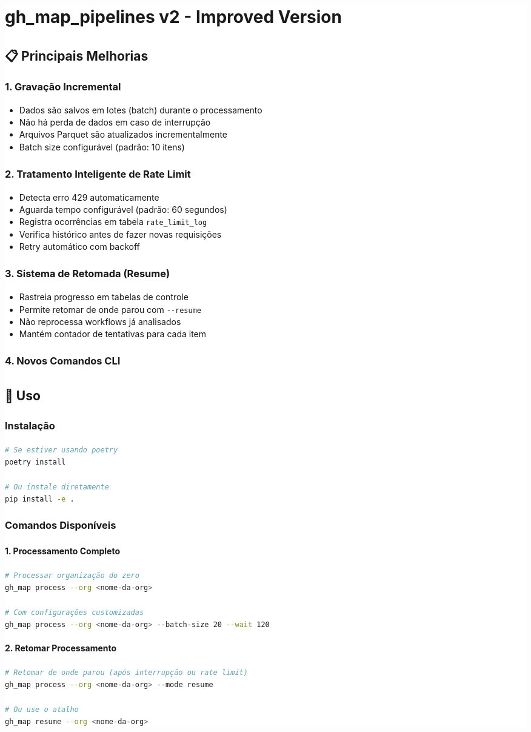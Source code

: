 # gh_map_pipelines v2 - Improved Version

## 📋 Principais Melhorias

### 1. **Gravação Incremental**
- Dados são salvos em lotes (batch) durante o processamento
- Não há perda de dados em caso de interrupção
- Arquivos Parquet são atualizados incrementalmente
- Batch size configurável (padrão: 10 itens)

### 2. **Tratamento Inteligente de Rate Limit**
- Detecta erro 429 automaticamente
- Aguarda tempo configurável (padrão: 60 segundos)
- Registra ocorrências em tabela `rate_limit_log`
- Verifica histórico antes de fazer novas requisições
- Retry automático com backoff

### 3. **Sistema de Retomada (Resume)**
- Rastreia progresso em tabelas de controle
- Permite retomar de onde parou com `--resume`
- Não reprocessa workflows já analisados
- Mantém contador de tentativas para cada item

### 4. **Novos Comandos CLI**

## 🚀 Uso

### Instalação
```bash
# Se estiver usando poetry
poetry install

# Ou instale diretamente
pip install -e .
```

### Comandos Disponíveis

#### 1. Processamento Completo
```bash
# Processar organização do zero
gh_map process --org <nome-da-org>

# Com configurações customizadas
gh_map process --org <nome-da-org> --batch-size 20 --wait 120
```

#### 2. Retomar Processamento
```bash
# Retomar de onde parou (após interrupção ou rate limit)
gh_map process --org <nome-da-org> --mode resume

# Ou use o atalho
gh_map resume --org <nome-da-org>
```
